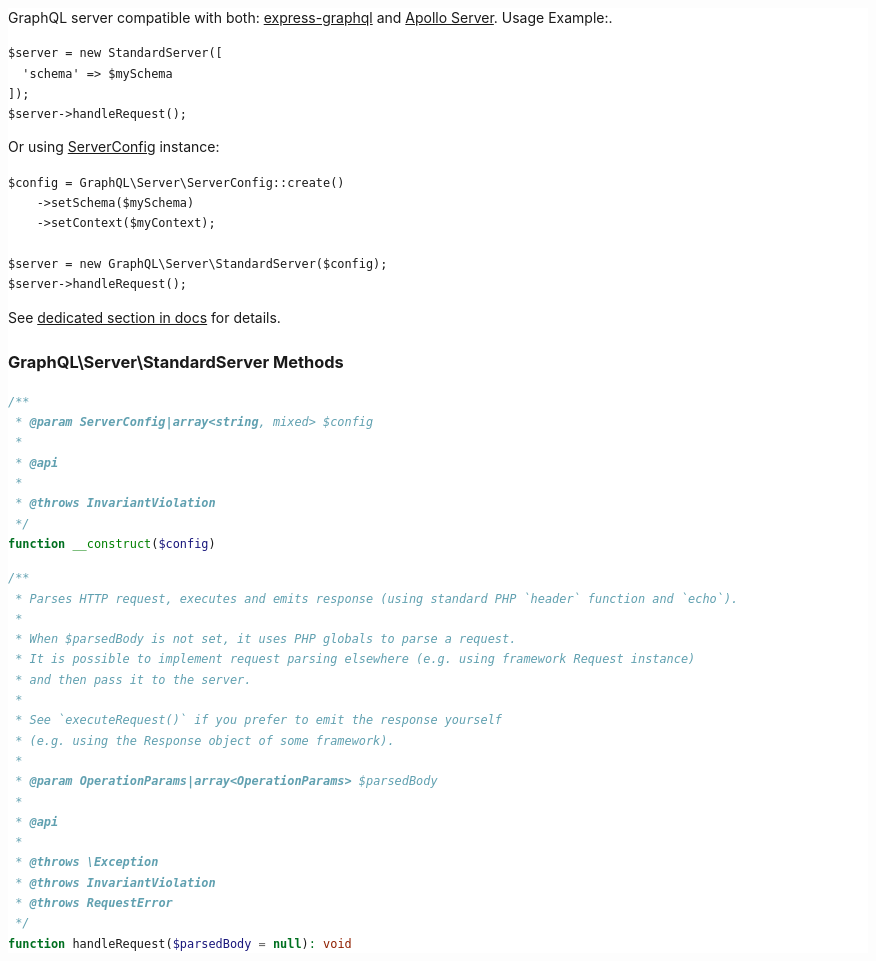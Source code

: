 GraphQL server compatible with both: [express-graphql](https://github.com/graphql/express-graphql)
and [Apollo Server](https://github.com/apollographql/graphql-server).
Usage Example:.

    $server = new StandardServer([
      'schema' => $mySchema
    ]);
    $server->handleRequest();

Or using [ServerConfig](class-reference.md#graphqlserverserverconfig) instance:

    $config = GraphQL\Server\ServerConfig::create()
        ->setSchema($mySchema)
        ->setContext($myContext);

    $server = new GraphQL\Server\StandardServer($config);
    $server->handleRequest();

See [dedicated section in docs](executing-queries.md#using-server) for details.

### GraphQL\Server\StandardServer Methods

```php
/**
 * @param ServerConfig|array<string, mixed> $config
 *
 * @api
 *
 * @throws InvariantViolation
 */
function __construct($config)
```

```php
/**
 * Parses HTTP request, executes and emits response (using standard PHP `header` function and `echo`).
 *
 * When $parsedBody is not set, it uses PHP globals to parse a request.
 * It is possible to implement request parsing elsewhere (e.g. using framework Request instance)
 * and then pass it to the server.
 *
 * See `executeRequest()` if you prefer to emit the response yourself
 * (e.g. using the Response object of some framework).
 *
 * @param OperationParams|array<OperationParams> $parsedBody
 *
 * @api
 *
 * @throws \Exception
 * @throws InvariantViolation
 * @throws RequestError
 */
function handleRequest($parsedBody = null): void
```
